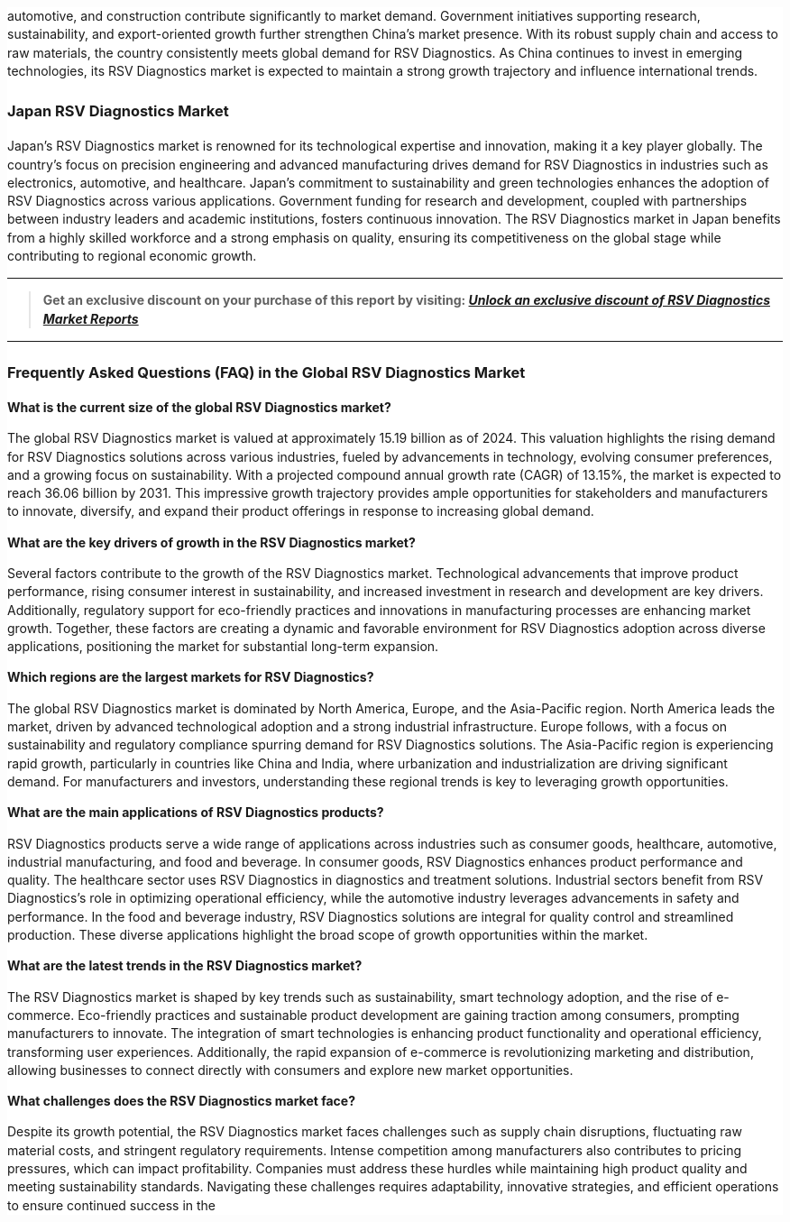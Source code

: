 automotive, and construction contribute significantly to market demand. Government initiatives supporting research, sustainability, and export-oriented growth further strengthen China&rsquo;s market presence. With its robust supply chain and access to raw materials, the country consistently meets global demand for RSV Diagnostics. As China continues to invest in emerging technologies, its RSV Diagnostics market is expected to maintain a strong growth trajectory and influence international trends.</p><h3>Japan RSV Diagnostics Market</h3><p>Japan&rsquo;s RSV Diagnostics market is renowned for its technological expertise and innovation, making it a key player globally. The country&rsquo;s focus on precision engineering and advanced manufacturing drives demand for RSV Diagnostics in industries such as electronics, automotive, and healthcare. Japan&rsquo;s commitment to sustainability and green technologies enhances the adoption of RSV Diagnostics across various applications. Government funding for research and development, coupled with partnerships between industry leaders and academic institutions, fosters continuous innovation. The RSV Diagnostics market in Japan benefits from a highly skilled workforce and a strong emphasis on quality, ensuring its competitiveness on the global stage while contributing to regional economic growth.</p><hr /><blockquote><p><strong>Get an exclusive discount on your purchase of this report by visiting: <em><a href="://marketresearchpulse.com/ask-for-discount/30741?utm_source=Github&amp;utm_medium=0111">Unlock an exclusive discount of RSV Diagnostics Market Reports</a></em>&nbsp;</strong></p></blockquote><hr /><h3>Frequently Asked Questions (FAQ) in the Global RSV Diagnostics Market</h3><p><strong>What is the current size of the global RSV Diagnostics market?</strong></p><p>The global RSV Diagnostics market is valued at approximately 15.19 billion as of 2024. This valuation highlights the rising demand for RSV Diagnostics solutions across various industries, fueled by advancements in technology, evolving consumer preferences, and a growing focus on sustainability. With a projected compound annual growth rate (CAGR) of 13.15%, the market is expected to reach 36.06 billion by 2031. This impressive growth trajectory provides ample opportunities for stakeholders and manufacturers to innovate, diversify, and expand their product offerings in response to increasing global demand.</p><p><strong>What are the key drivers of growth in the RSV Diagnostics market?</strong></p><p>Several factors contribute to the growth of the RSV Diagnostics market. Technological advancements that improve product performance, rising consumer interest in sustainability, and increased investment in research and development are key drivers. Additionally, regulatory support for eco-friendly practices and innovations in manufacturing processes are enhancing market growth. Together, these factors are creating a dynamic and favorable environment for RSV Diagnostics adoption across diverse applications, positioning the market for substantial long-term expansion.</p><p><strong>Which regions are the largest markets for RSV Diagnostics?</strong></p><p>The global RSV Diagnostics market is dominated by North America, Europe, and the Asia-Pacific region. North America leads the market, driven by advanced technological adoption and a strong industrial infrastructure. Europe follows, with a focus on sustainability and regulatory compliance spurring demand for RSV Diagnostics solutions. The Asia-Pacific region is experiencing rapid growth, particularly in countries like China and India, where urbanization and industrialization are driving significant demand. For manufacturers and investors, understanding these regional trends is key to leveraging growth opportunities.</p><p><strong>What are the main applications of RSV Diagnostics products?</strong></p><p>RSV Diagnostics products serve a wide range of applications across industries such as consumer goods, healthcare, automotive, industrial manufacturing, and food and beverage. In consumer goods, RSV Diagnostics enhances product performance and quality. The healthcare sector uses RSV Diagnostics in diagnostics and treatment solutions. Industrial sectors benefit from RSV Diagnostics&rsquo;s role in optimizing operational efficiency, while the automotive industry leverages advancements in safety and performance. In the food and beverage industry, RSV Diagnostics solutions are integral for quality control and streamlined production. These diverse applications highlight the broad scope of growth opportunities within the market.</p><p><strong>What are the latest trends in the RSV Diagnostics market?</strong></p><p>The RSV Diagnostics market is shaped by key trends such as sustainability, smart technology adoption, and the rise of e-commerce. Eco-friendly practices and sustainable product development are gaining traction among consumers, prompting manufacturers to innovate. The integration of smart technologies is enhancing product functionality and operational efficiency, transforming user experiences. Additionally, the rapid expansion of e-commerce is revolutionizing marketing and distribution, allowing businesses to connect directly with consumers and explore new market opportunities.</p><p><strong>What challenges does the RSV Diagnostics market face?</strong></p><p>Despite its growth potential, the RSV Diagnostics market faces challenges such as supply chain disruptions, fluctuating raw material costs, and stringent regulatory requirements. Intense competition among manufacturers also contributes to pricing pressures, which can impact profitability. Companies must address these hurdles while maintaining high product quality and meeting sustainability standards. Navigating these challenges requires adaptability, innovative strategies, and efficient operations to ensure continued success in the